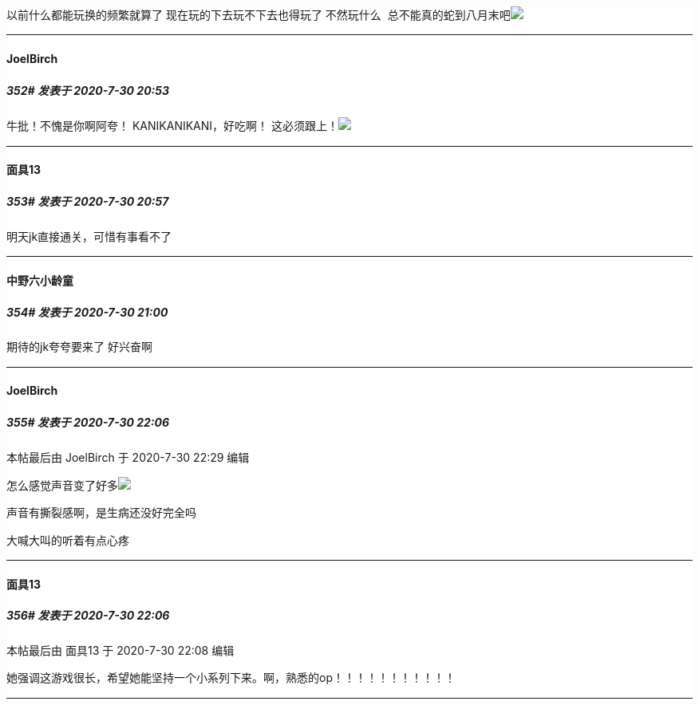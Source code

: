 
以前什么都能玩换的频繁就算了 现在玩的下去玩不下去也得玩了 不然玩什么  总不能真的蛇到八月末吧<img src="https://static.saraba1st.com/image/smiley/face2017/004.gif" referrerpolicy="no-referrer">


*****

####  JoelBirch  
##### 352#       发表于 2020-7-30 20:53


牛批！不愧是你啊阿夸！
KANIKANIKANI，好吃啊！
这必须跟上！<img src="https://static.saraba1st.com/image/smiley/face2017/066.png" referrerpolicy="no-referrer">


*****

####  面具13  
##### 353#       发表于 2020-7-30 20:57


明天jk直接通关，可惜有事看不了


*****

####  中野六小龄童  
##### 354#       发表于 2020-7-30 21:00


期待的jk夸夸要来了 好兴奋啊


*****

####  JoelBirch  
##### 355#       发表于 2020-7-30 22:06


 本帖最后由 JoelBirch 于 2020-7-30 22:29 编辑 

怎么感觉声音变了好多<img src="https://static.saraba1st.com/image/smiley/face2017/001.png" referrerpolicy="no-referrer">

声音有撕裂感啊，是生病还没好完全吗

大喊大叫的听着有点心疼


*****

####  面具13  
##### 356#       发表于 2020-7-30 22:06


 本帖最后由 面具13 于 2020-7-30 22:08 编辑 

她强调这游戏很长，希望她能坚持一个小系列下来。啊，熟悉的op！！！！！！！！！！！


*****

